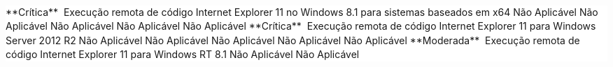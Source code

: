 </td>
<td style="border:1px solid black;">
**Crítica**   
Execução remota de código
</td>
</tr>
<tr>
<td style="border:1px solid black;">
Internet Explorer 11 no Windows 8.1 para sistemas baseados em x64
</td>
<td style="border:1px solid black;">
Não Aplicável
</td>
<td style="border:1px solid black;">
Não Aplicável
</td>
<td style="border:1px solid black;">
Não Aplicável
</td>
<td style="border:1px solid black;">
Não Aplicável
</td>
<td style="border:1px solid black;">
Não Aplicável
</td>
<td style="border:1px solid black;">
**Crítica**   
Execução remota de código
</td>
</tr>
<tr class="alternateRow">
<td style="border:1px solid black;">
Internet Explorer 11 para Windows Server 2012 R2
</td>
<td style="border:1px solid black;">
Não Aplicável
</td>
<td style="border:1px solid black;">
Não Aplicável
</td>
<td style="border:1px solid black;">
Não Aplicável
</td>
<td style="border:1px solid black;">
Não Aplicável
</td>
<td style="border:1px solid black;">
Não Aplicável
</td>
<td style="border:1px solid black;">
**Moderada**   
Execução remota de código
</td>
</tr>
<tr>
<td style="border:1px solid black;">
Internet Explorer 11 para Windows RT 8.1
</td>
<td style="border:1px solid black;">
Não Aplicável
</td>
<td style="border:1px solid black;">
Não Aplicável
</td>